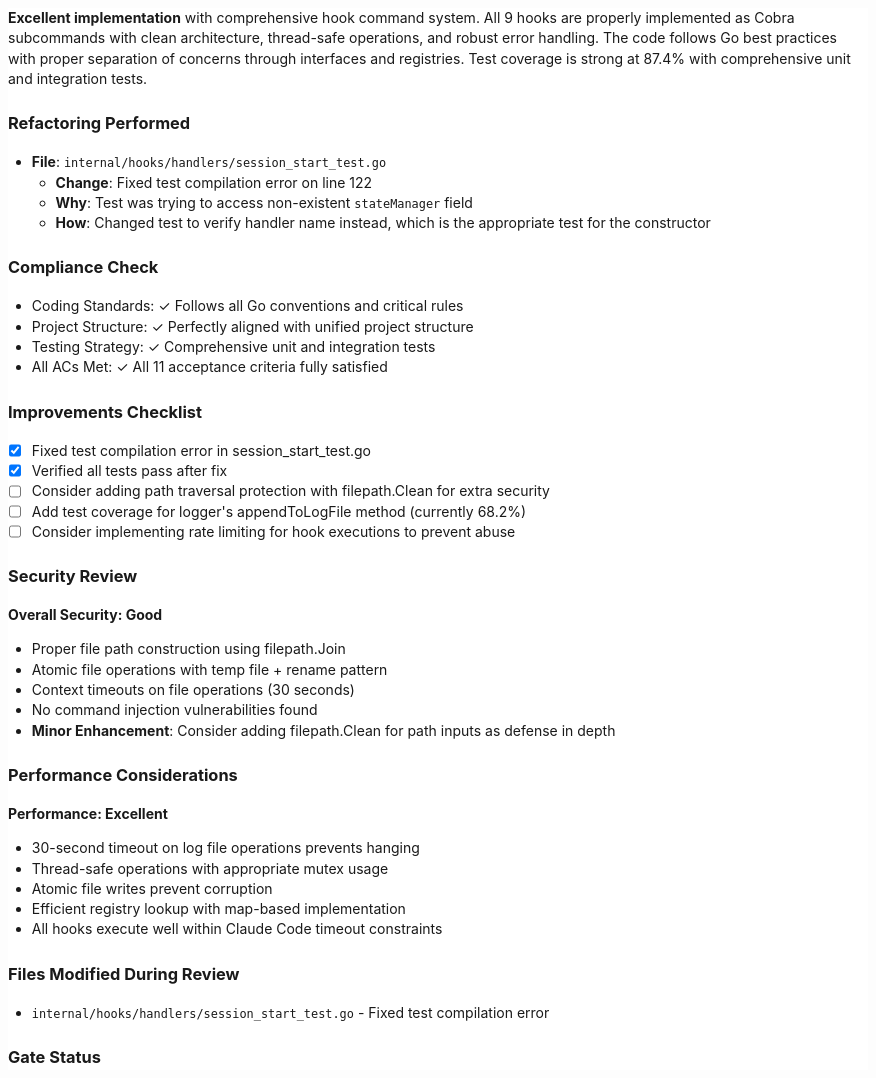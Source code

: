 **Excellent implementation** with comprehensive hook command system. All 9 hooks are properly implemented as Cobra subcommands with clean architecture, thread-safe operations, and robust error handling. The code follows Go best practices with proper separation of concerns through interfaces and registries. Test coverage is strong at 87.4% with comprehensive unit and integration tests.

### Refactoring Performed

- **File**: `internal/hooks/handlers/session_start_test.go`
  - **Change**: Fixed test compilation error on line 122
  - **Why**: Test was trying to access non-existent `stateManager` field
  - **How**: Changed test to verify handler name instead, which is the appropriate test for the constructor

### Compliance Check

- Coding Standards: ✓ Follows all Go conventions and critical rules
- Project Structure: ✓ Perfectly aligned with unified project structure
- Testing Strategy: ✓ Comprehensive unit and integration tests
- All ACs Met: ✓ All 11 acceptance criteria fully satisfied

### Improvements Checklist

- [x] Fixed test compilation error in session_start_test.go
- [x] Verified all tests pass after fix
- [ ] Consider adding path traversal protection with filepath.Clean for extra security
- [ ] Add test coverage for logger's appendToLogFile method (currently 68.2%)
- [ ] Consider implementing rate limiting for hook executions to prevent abuse

### Security Review

**Overall Security: Good**
- Proper file path construction using filepath.Join
- Atomic file operations with temp file + rename pattern
- Context timeouts on file operations (30 seconds)
- No command injection vulnerabilities found
- **Minor Enhancement**: Consider adding filepath.Clean for path inputs as defense in depth

### Performance Considerations

**Performance: Excellent**
- 30-second timeout on log file operations prevents hanging
- Thread-safe operations with appropriate mutex usage
- Atomic file writes prevent corruption
- Efficient registry lookup with map-based implementation
- All hooks execute well within Claude Code timeout constraints

### Files Modified During Review

- `internal/hooks/handlers/session_start_test.go` - Fixed test compilation error

### Gate Status
